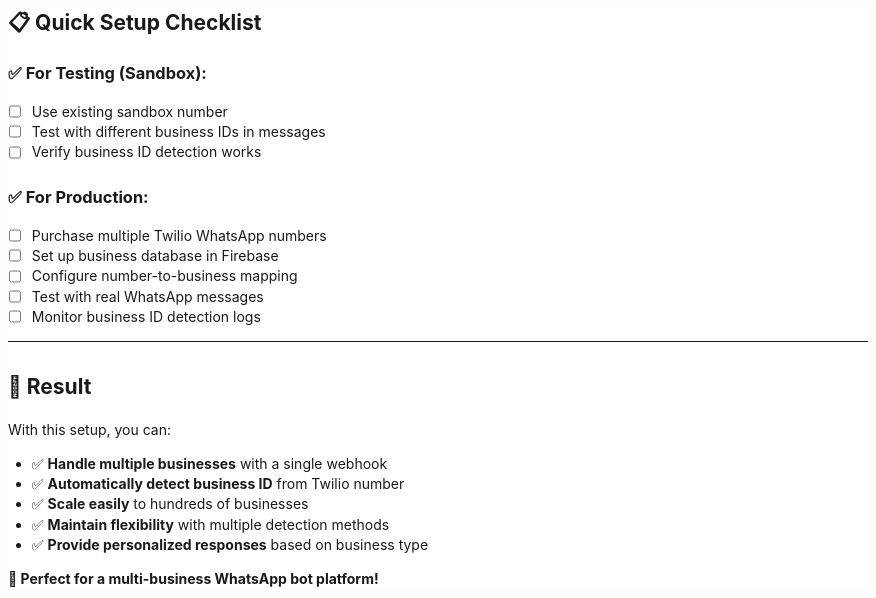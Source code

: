 
## 📋 **Quick Setup Checklist**

### **✅ For Testing (Sandbox):**
- [ ] Use existing sandbox number
- [ ] Test with different business IDs in messages
- [ ] Verify business ID detection works

### **✅ For Production:**
- [ ] Purchase multiple Twilio WhatsApp numbers
- [ ] Set up business database in Firebase
- [ ] Configure number-to-business mapping
- [ ] Test with real WhatsApp messages
- [ ] Monitor business ID detection logs

---

## 🎉 **Result**

With this setup, you can:
- ✅ **Handle multiple businesses** with a single webhook
- ✅ **Automatically detect business ID** from Twilio number
- ✅ **Scale easily** to hundreds of businesses
- ✅ **Maintain flexibility** with multiple detection methods
- ✅ **Provide personalized responses** based on business type

**🎯 Perfect for a multi-business WhatsApp bot platform!**
